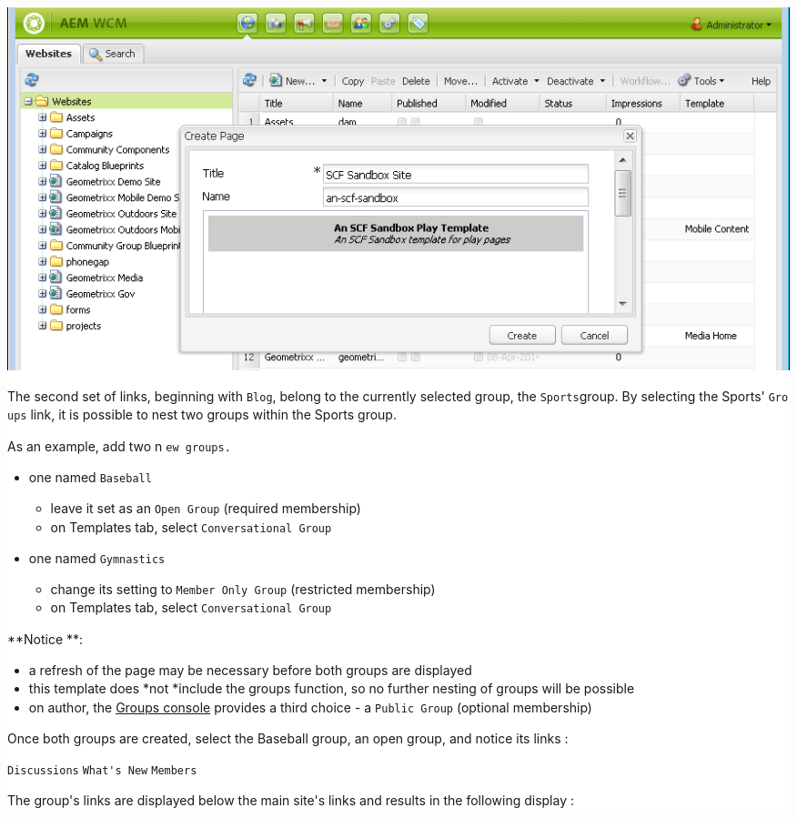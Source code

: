 ![chlimage_1-38](assets/chlimage_1-38.png)

The second set of links, beginning with `Blog`, belong to the currently selected group, the `Sports`group. By selecting the Sports' `Groups` link, it is possible to nest two groups within the Sports group.

As an example, add two n `ew groups.`

* one named `Baseball`

    * leave it set as an `Open Group` (required membership)
    * on Templates tab, select `Conversational Group`

* one named `Gymnastics`

    * change its setting to `Member Only Group` (restricted membership)
    * on Templates tab, select `Conversational Group`

**Notice **:

* a refresh of the page may be necessary before both groups are displayed
* this template does *not *include the groups function, so no further nesting of groups will be possible
* on author, the [Groups console](/help/communities/groups.md) provides a third choice - a `Public Group` (optional membership)

Once both groups are created, select the Baseball group, an open group, and notice its links :

`Discussions` `What's New` `Members`

The group's links are displayed below the main site's links and results in the following display :
